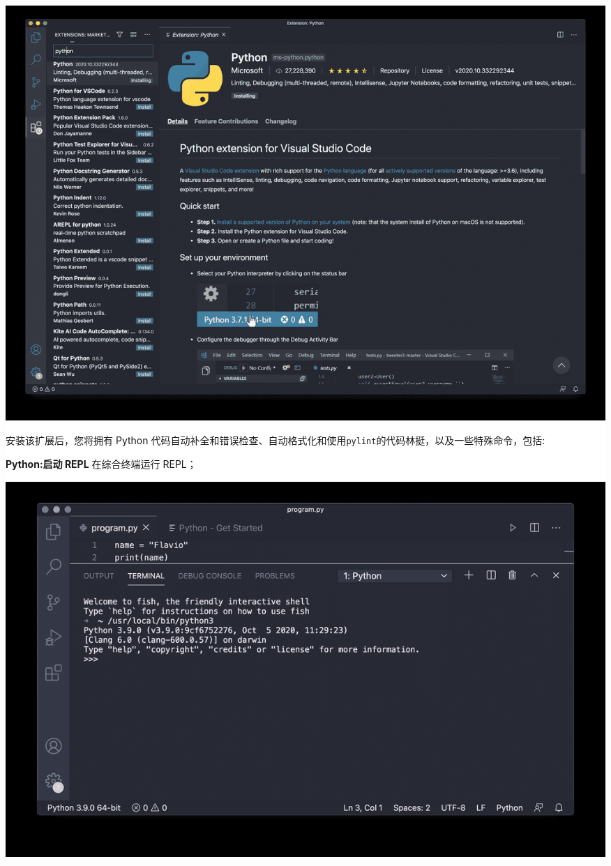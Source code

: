 ![Screen-Shot-2020-11-10-at-14.23.32](img/fd96756595db93ac09ec748ed2ccec3f.png)

安装该扩展后，您将拥有 Python 代码自动补全和错误检查、自动格式化和使用`pylint`的代码林挺，以及一些特殊命令，包括:

**Python:启动 REPL** 在综合终端运行 REPL；

![Screen-Shot-2020-11-10-at-14.31.36](img/01b638b42a56aede8ee49465dae7f7cc.png)
